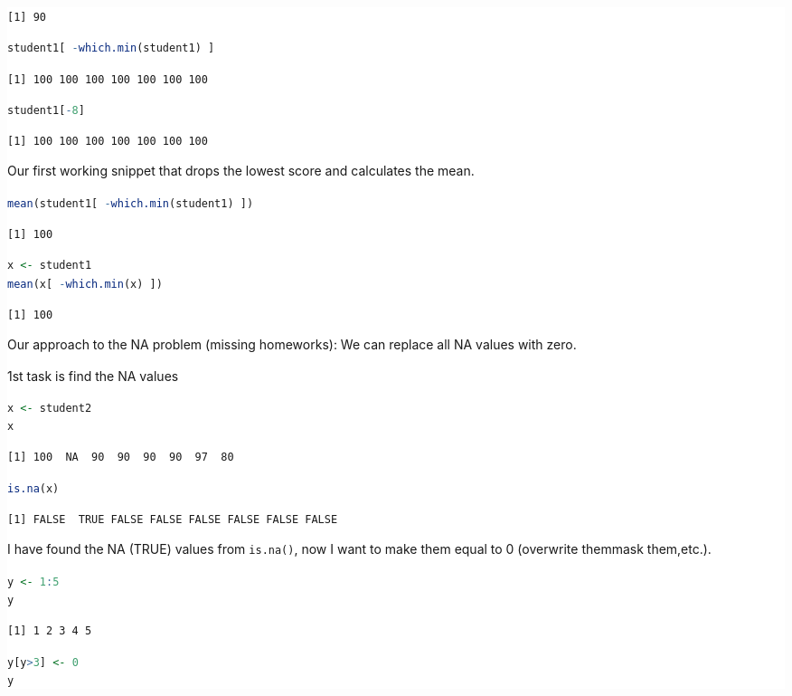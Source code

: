     [1] 90

``` r
student1[ -which.min(student1) ]
```

    [1] 100 100 100 100 100 100 100

``` r
student1[-8]
```

    [1] 100 100 100 100 100 100 100

Our first working snippet that drops the lowest score and calculates the
mean.

``` r
mean(student1[ -which.min(student1) ])
```

    [1] 100

``` r
x <- student1
mean(x[ -which.min(x) ])
```

    [1] 100

Our approach to the NA problem (missing homeworks): We can replace all
NA values with zero.

1st task is find the NA values

``` r
x <- student2
x
```

    [1] 100  NA  90  90  90  90  97  80

``` r
is.na(x)
```

    [1] FALSE  TRUE FALSE FALSE FALSE FALSE FALSE FALSE

I have found the NA (TRUE) values from `is.na()`, now I want to make
them equal to 0 (overwrite themmask them,etc.).

``` r
y <- 1:5
y
```

    [1] 1 2 3 4 5

``` r
y[y>3] <- 0
y
```

